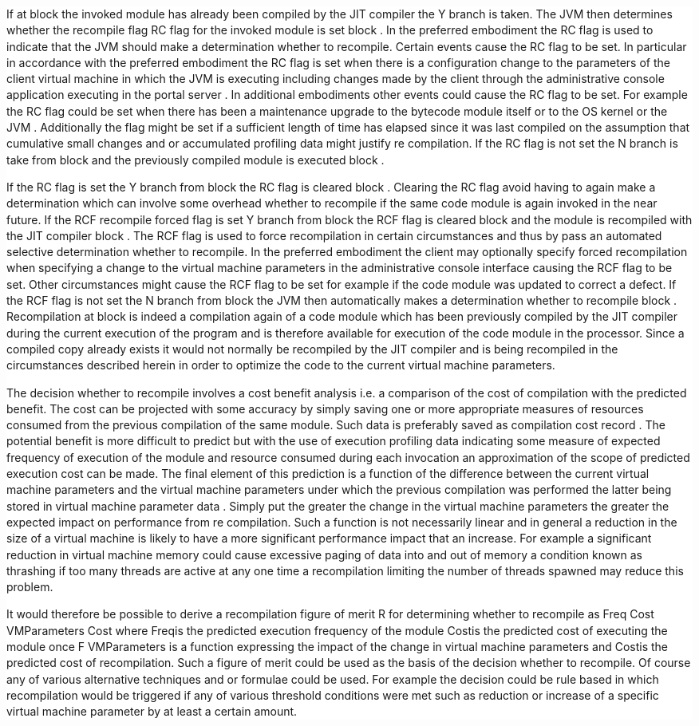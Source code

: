 If at block the invoked module has already been compiled by the JIT compiler the Y branch is taken. The JVM then determines whether the recompile flag RC flag for the invoked module is set block . In the preferred embodiment the RC flag is used to indicate that the JVM should make a determination whether to recompile. Certain events cause the RC flag to be set. In particular in accordance with the preferred embodiment the RC flag is set when there is a configuration change to the parameters of the client virtual machine in which the JVM is executing including changes made by the client through the administrative console application executing in the portal server . In additional embodiments other events could cause the RC flag to be set. For example the RC flag could be set when there has been a maintenance upgrade to the bytecode module itself or to the OS kernel or the JVM . Additionally the flag might be set if a sufficient length of time has elapsed since it was last compiled on the assumption that cumulative small changes and or accumulated profiling data might justify re compilation. If the RC flag is not set the N branch is take from block and the previously compiled module is executed block .

If the RC flag is set the Y branch from block the RC flag is cleared block . Clearing the RC flag avoid having to again make a determination which can involve some overhead whether to recompile if the same code module is again invoked in the near future. If the RCF recompile forced flag is set Y branch from block the RCF flag is cleared block and the module is recompiled with the JIT compiler block . The RCF flag is used to force recompilation in certain circumstances and thus by pass an automated selective determination whether to recompile. In the preferred embodiment the client may optionally specify forced recompilation when specifying a change to the virtual machine parameters in the administrative console interface causing the RCF flag to be set. Other circumstances might cause the RCF flag to be set for example if the code module was updated to correct a defect. If the RCF flag is not set the N branch from block the JVM then automatically makes a determination whether to recompile block . Recompilation at block is indeed a compilation again of a code module which has been previously compiled by the JIT compiler during the current execution of the program and is therefore available for execution of the code module in the processor. Since a compiled copy already exists it would not normally be recompiled by the JIT compiler and is being recompiled in the circumstances described herein in order to optimize the code to the current virtual machine parameters.

The decision whether to recompile involves a cost benefit analysis i.e. a comparison of the cost of compilation with the predicted benefit. The cost can be projected with some accuracy by simply saving one or more appropriate measures of resources consumed from the previous compilation of the same module. Such data is preferably saved as compilation cost record . The potential benefit is more difficult to predict but with the use of execution profiling data indicating some measure of expected frequency of execution of the module and resource consumed during each invocation an approximation of the scope of predicted execution cost can be made. The final element of this prediction is a function of the difference between the current virtual machine parameters and the virtual machine parameters under which the previous compilation was performed the latter being stored in virtual machine parameter data . Simply put the greater the change in the virtual machine parameters the greater the expected impact on performance from re compilation. Such a function is not necessarily linear and in general a reduction in the size of a virtual machine is likely to have a more significant performance impact that an increase. For example a significant reduction in virtual machine memory could cause excessive paging of data into and out of memory a condition known as thrashing if too many threads are active at any one time a recompilation limiting the number of threads spawned may reduce this problem.

It would therefore be possible to derive a recompilation figure of merit R for determining whether to recompile as Freq Cost VMParameters Cost where Freqis the predicted execution frequency of the module Costis the predicted cost of executing the module once F VMParameters is a function expressing the impact of the change in virtual machine parameters and Costis the predicted cost of recompilation. Such a figure of merit could be used as the basis of the decision whether to recompile. Of course any of various alternative techniques and or formulae could be used. For example the decision could be rule based in which recompilation would be triggered if any of various threshold conditions were met such as reduction or increase of a specific virtual machine parameter by at least a certain amount.
